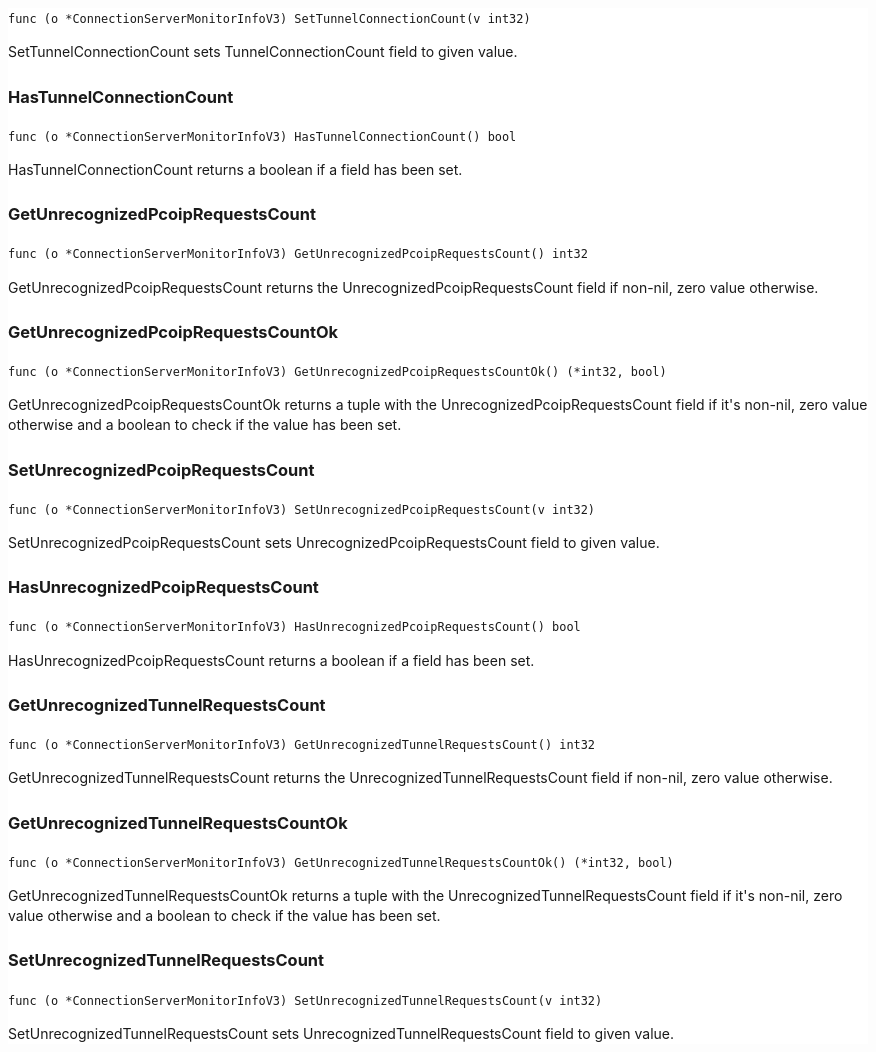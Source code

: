 `func (o *ConnectionServerMonitorInfoV3) SetTunnelConnectionCount(v int32)`

SetTunnelConnectionCount sets TunnelConnectionCount field to given value.

### HasTunnelConnectionCount

`func (o *ConnectionServerMonitorInfoV3) HasTunnelConnectionCount() bool`

HasTunnelConnectionCount returns a boolean if a field has been set.

### GetUnrecognizedPcoipRequestsCount

`func (o *ConnectionServerMonitorInfoV3) GetUnrecognizedPcoipRequestsCount() int32`

GetUnrecognizedPcoipRequestsCount returns the UnrecognizedPcoipRequestsCount field if non-nil, zero value otherwise.

### GetUnrecognizedPcoipRequestsCountOk

`func (o *ConnectionServerMonitorInfoV3) GetUnrecognizedPcoipRequestsCountOk() (*int32, bool)`

GetUnrecognizedPcoipRequestsCountOk returns a tuple with the UnrecognizedPcoipRequestsCount field if it's non-nil, zero value otherwise
and a boolean to check if the value has been set.

### SetUnrecognizedPcoipRequestsCount

`func (o *ConnectionServerMonitorInfoV3) SetUnrecognizedPcoipRequestsCount(v int32)`

SetUnrecognizedPcoipRequestsCount sets UnrecognizedPcoipRequestsCount field to given value.

### HasUnrecognizedPcoipRequestsCount

`func (o *ConnectionServerMonitorInfoV3) HasUnrecognizedPcoipRequestsCount() bool`

HasUnrecognizedPcoipRequestsCount returns a boolean if a field has been set.

### GetUnrecognizedTunnelRequestsCount

`func (o *ConnectionServerMonitorInfoV3) GetUnrecognizedTunnelRequestsCount() int32`

GetUnrecognizedTunnelRequestsCount returns the UnrecognizedTunnelRequestsCount field if non-nil, zero value otherwise.

### GetUnrecognizedTunnelRequestsCountOk

`func (o *ConnectionServerMonitorInfoV3) GetUnrecognizedTunnelRequestsCountOk() (*int32, bool)`

GetUnrecognizedTunnelRequestsCountOk returns a tuple with the UnrecognizedTunnelRequestsCount field if it's non-nil, zero value otherwise
and a boolean to check if the value has been set.

### SetUnrecognizedTunnelRequestsCount

`func (o *ConnectionServerMonitorInfoV3) SetUnrecognizedTunnelRequestsCount(v int32)`

SetUnrecognizedTunnelRequestsCount sets UnrecognizedTunnelRequestsCount field to given value.
